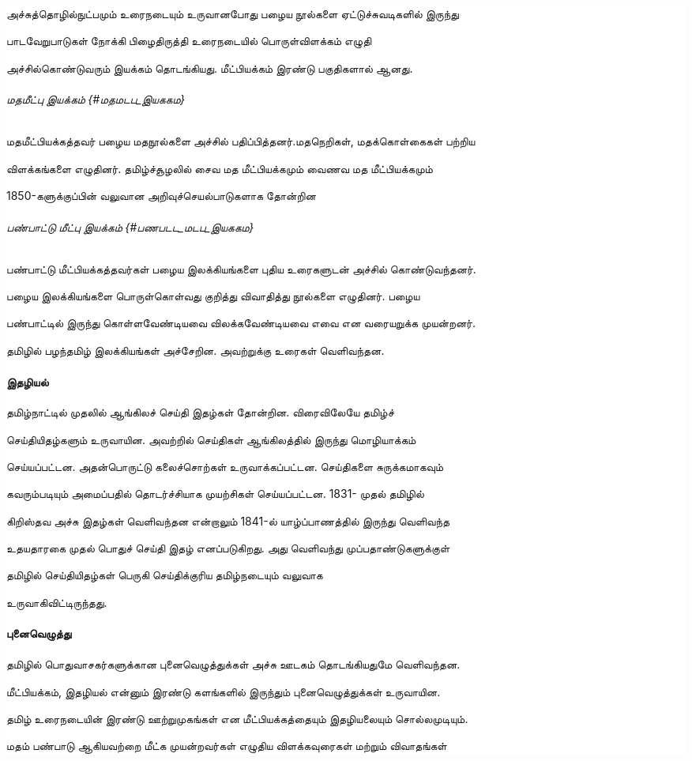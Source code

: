 
அச்சுத்தொழில்நுட்பமும் உரைநடையும் உருவானபோது பழைய நூல்களை ஏட்டுச்சுவடிகளில் இருந்து

பாடவேறுபாடுகள் நோக்கி பிழைதிருத்தி உரைநடையில் பொருள்விளக்கம் எழுதி

அச்சில்கொண்டுவரும் இயக்கம் தொடங்கியது. மீட்பியக்கம் இரண்டு பகுதிகளால் ஆனது.



###### மதமீட்பு இயக்கம் {#மதமடப_இயககம}



மதமீட்பியக்கத்தவர் பழைய மதநூல்களை அச்சில் பதிப்பித்தனர்.மதநெறிகள், மதக்கொள்கைகள் பற்றிய

விளக்கங்களை எழுதினர். தமிழ்ச்சூழலில் சைவ மத மீட்பியக்கமும் வைணவ மத மீட்பியக்கமும்

1850-களுக்குப்பின் வலுவான அறிவுச்செயல்பாடுகளாக தோன்றின



###### பண்பாட்டு மீட்பு இயக்கம் {#பணபடட_மடப_இயககம}



பண்பாட்டு மீட்பியக்கத்தவர்கள் பழைய இலக்கியங்களை புதிய உரைகளுடன் அச்சில் கொண்டுவந்தனர்.

பழைய இலக்கியங்களை பொருள்கொள்வது குறித்து விவாதித்து நூல்களை எழுதினர். பழைய

பண்பாட்டில் இருந்து கொள்ளவேண்டியவை விலக்கவேண்டியவை எவை என வரையறுக்க முயன்றனர்.

தமிழில் பழந்தமிழ் இலக்கியங்கள் அச்சேறின. அவற்றுக்கு உரைகள் வெளிவந்தன.



#### இதழியல்



தமிழ்நாட்டில் முதலில் ஆங்கிலச் செய்தி இதழ்கள் தோன்றின. விரைவிலேயே தமிழ்ச்

செய்தியிதழ்களும் உருவாயின. அவற்றில் செய்திகள் ஆங்கிலத்தில் இருந்து மொழியாக்கம்

செய்யப்பட்டன. அதன்பொருட்டு கலைச்சொற்கள் உருவாக்கப்பட்டன. செய்திகளை சுருக்கமாகவும்

கவரும்படியும் அமைப்பதில் தொடர்ச்சியாக முயற்சிகள் செய்யப்பட்டன. 1831- முதல் தமிழில்

கிறிஸ்தவ அச்சு இதழ்கள் வெளிவந்தன என்றாலும் 1841-ல் யாழ்ப்பாணத்தில் இருந்து வெளிவந்த

உதயதாரகை முதல் பொதுச் செய்தி இதழ் எனப்படுகிறது. அது வெளிவந்து முப்பதாண்டுகளுக்குள்

தமிழில் செய்தியிதழ்கள் பெருகி செய்திக்குரிய தமிழ்நடையும் வலுவாக

உருவாகிவிட்டிருந்தது.



#### புனைவெழுத்து



தமிழில் பொதுவாசகர்களுக்கான புனைவெழுத்துக்கள் அச்சு ஊடகம் தொடங்கியதுமே வெளிவந்தன.

மீட்பியக்கம், இதழியல் என்னும் இரண்டு களங்களில் இருந்தும் புனைவெழுத்துக்கள் உருவாயின.

தமிழ் உரைநடையின் இரண்டு ஊற்றுமுகங்கள் என மீட்பியக்கத்தையும் இதழியலையும் சொல்லமுடியும்.

மதம் பண்பாடு ஆகியவற்றை மீட்க முயன்றவர்கள் எழுதிய விளக்கவுரைகள் மற்றும் விவாதங்கள்

